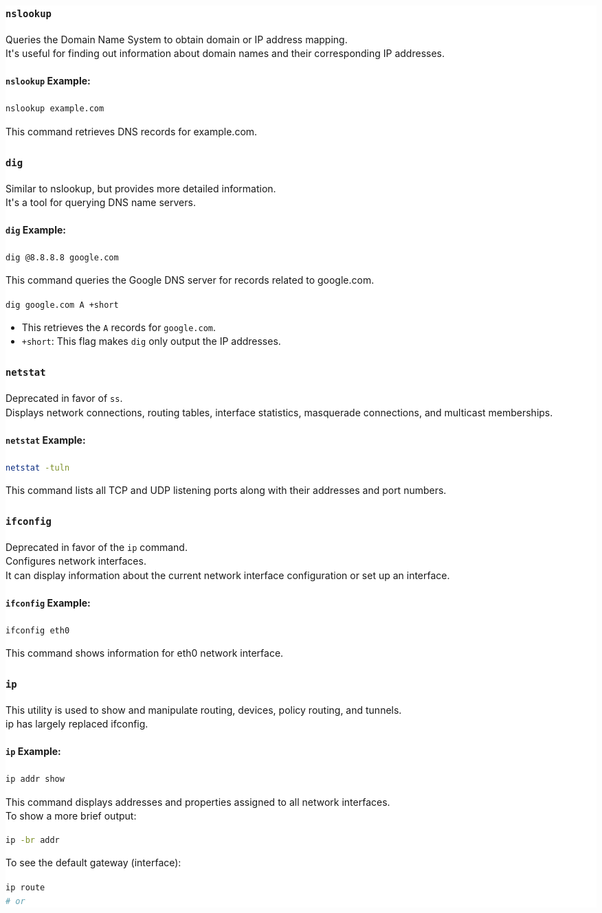 
### `nslookup`
Queries the Domain Name System to obtain domain or IP address mapping.  
It's useful for finding out information about domain names and their corresponding IP addresses.  
#### `nslookup` Example:
```bash
nslookup example.com
```
This command retrieves DNS records for example.com.  


### `dig`
Similar to nslookup, but provides more detailed information.  
It's a tool for querying DNS name servers.  
#### `dig` Example:
```bash
dig @8.8.8.8 google.com
```
This command queries the Google DNS server for records related to google.com.  

```bash
dig google.com A +short
```
* This retrieves the `A` records for `google.com`.
* `+short`: This flag makes `dig` only output the IP addresses.  


### `netstat`
Deprecated in favor of `ss`.  
Displays network connections, routing tables, interface statistics, masquerade connections, and multicast memberships.  
#### `netstat` Example:
```bash
netstat -tuln
```
This command lists all TCP and UDP listening ports along with their addresses and port numbers.  


### `ifconfig`
Deprecated in favor of the `ip` command.  
Configures network interfaces.  
It can display information about the current network interface configuration or set up an interface.  
#### `ifconfig` Example:
```bash
ifconfig eth0
```
This command shows information for eth0 network interface.  


### `ip`
This utility is used to show and manipulate routing, devices, policy routing, and tunnels.  
ip has largely replaced ifconfig.  
#### `ip` Example:
```bash
ip addr show
```
This command displays addresses and properties assigned to all network interfaces.  
To show a more brief output:
```bash
ip -br addr
```
To see the default gateway (interface):
```bash
ip route
# or
```